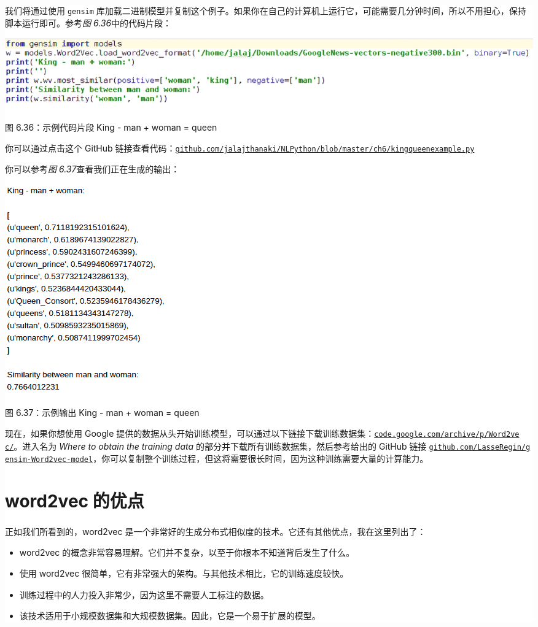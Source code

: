 我们将通过使用 `gensim` 库加载二进制模型并复制这个例子。如果你在自己的计算机上运行它，可能需要几分钟时间，所以不用担心，保持脚本运行即可。参考*图 6.36*中的代码片段：

![](img/03d8ba9f-98d8-416c-ae56-1706cd536ff0.png)

图 6.36：示例代码片段 King - man + woman = queen

你可以通过点击这个 GitHub 链接查看代码：[`github.com/jalajthanaki/NLPython/blob/master/ch6/kingqueenexample.py`](https://github.com/jalajthanaki/NLPython/blob/master/ch6/kingqueenexample.py)

你可以参考*图 6.37*查看我们正在生成的输出：

![](img/454a681c-4042-41be-9c43-6d9afd811c74.png)

图 6.37：示例输出 King - man + woman = queen

现在，如果你想使用 Google 提供的数据从头开始训练模型，可以通过以下链接下载训练数据集：[`code.google.com/archive/p/Word2vec/`](https://code.google.com/archive/p/Word2vec/)。进入名为 *Where to obtain the training data* 的部分并下载所有训练数据集，然后参考给出的 GitHub 链接 [`github.com/LasseRegin/gensim-Word2vec-model`](https://github.com/LasseRegin/gensim-Word2vec-model)，你可以复制整个训练过程，但这将需要很长时间，因为这种训练需要大量的计算能力。

# word2vec 的优点

正如我们所看到的，word2vec 是一个非常好的生成分布式相似度的技术。它还有其他优点，我在这里列出了：

+   word2vec 的概念非常容易理解。它们并不复杂，以至于你根本不知道背后发生了什么。

+   使用 word2vec 很简单，它有非常强大的架构。与其他技术相比，它的训练速度较快。

+   训练过程中的人力投入非常少，因为这里不需要人工标注的数据。

+   该技术适用于小规模数据集和大规模数据集。因此，它是一个易于扩展的模型。
